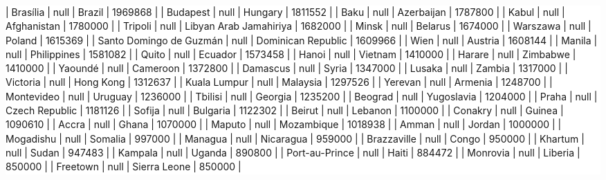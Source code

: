 | Brasília | null | Brazil | 1969868 |
| Budapest | null | Hungary | 1811552 |
| Baku | null | Azerbaijan | 1787800 |
| Kabul | null | Afghanistan | 1780000 |
| Tripoli | null | Libyan Arab Jamahiriya | 1682000 |
| Minsk | null | Belarus | 1674000 |
| Warszawa | null | Poland | 1615369 |
| Santo Domingo de Guzmán | null | Dominican Republic | 1609966 |
| Wien | null | Austria | 1608144 |
| Manila | null | Philippines | 1581082 |
| Quito | null | Ecuador | 1573458 |
| Hanoi | null | Vietnam | 1410000 |
| Harare | null | Zimbabwe | 1410000 |
| Yaoundé | null | Cameroon | 1372800 |
| Damascus | null | Syria | 1347000 |
| Lusaka | null | Zambia | 1317000 |
| Victoria | null | Hong Kong | 1312637 |
| Kuala Lumpur | null | Malaysia | 1297526 |
| Yerevan | null | Armenia | 1248700 |
| Montevideo | null | Uruguay | 1236000 |
| Tbilisi | null | Georgia | 1235200 |
| Beograd | null | Yugoslavia | 1204000 |
| Praha | null | Czech Republic | 1181126 |
| Sofija | null | Bulgaria | 1122302 |
| Beirut | null | Lebanon | 1100000 |
| Conakry | null | Guinea | 1090610 |
| Accra | null | Ghana | 1070000 |
| Maputo | null | Mozambique | 1018938 |
| Amman | null | Jordan | 1000000 |
| Mogadishu | null | Somalia | 997000 |
| Managua | null | Nicaragua | 959000 |
| Brazzaville | null | Congo | 950000 |
| Khartum | null | Sudan | 947483 |
| Kampala | null | Uganda | 890800 |
| Port-au-Prince | null | Haiti | 884472 |
| Monrovia | null | Liberia | 850000 |
| Freetown | null | Sierra Leone | 850000 |